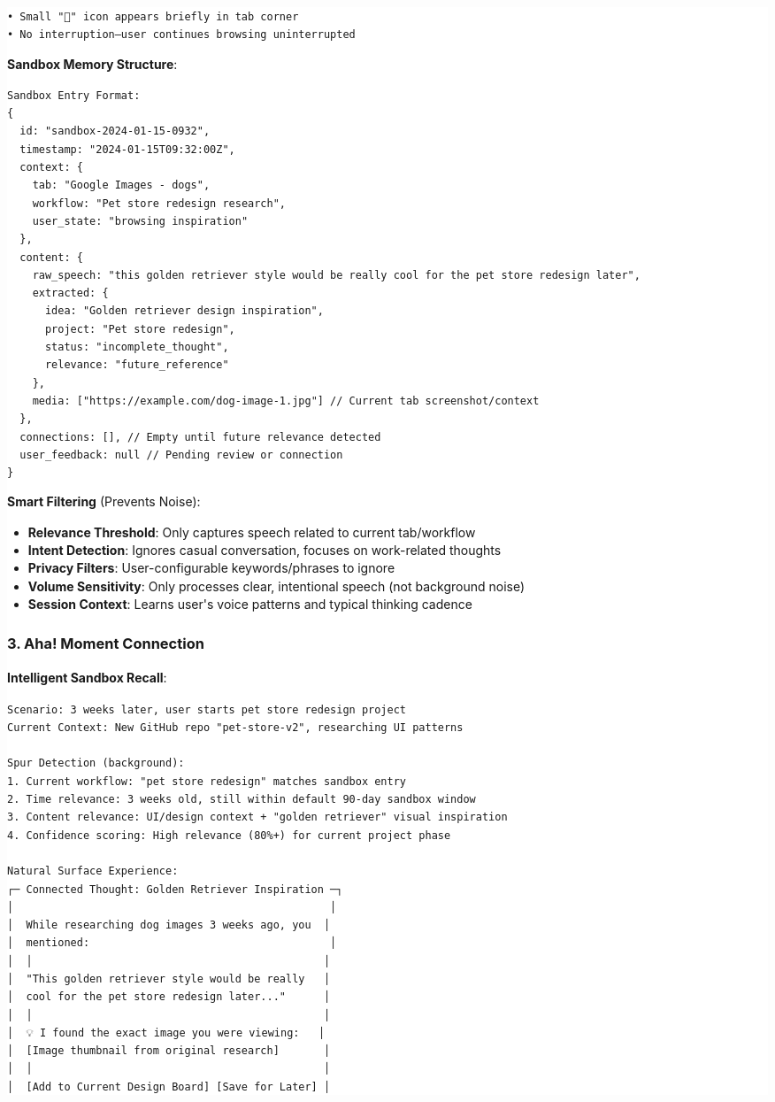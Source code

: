 ```
• Small "💭" icon appears briefly in tab corner
• No interruption—user continues browsing uninterrupted
```

**Sandbox Memory Structure**:
```
Sandbox Entry Format:
{
  id: "sandbox-2024-01-15-0932",
  timestamp: "2024-01-15T09:32:00Z",
  context: {
    tab: "Google Images - dogs",
    workflow: "Pet store redesign research",
    user_state: "browsing inspiration"
  },
  content: {
    raw_speech: "this golden retriever style would be really cool for the pet store redesign later",
    extracted: {
      idea: "Golden retriever design inspiration",
      project: "Pet store redesign",
      status: "incomplete_thought",
      relevance: "future_reference"
    },
    media: ["https://example.com/dog-image-1.jpg"] // Current tab screenshot/context
  },
  connections: [], // Empty until future relevance detected
  user_feedback: null // Pending review or connection
}
```

**Smart Filtering** (Prevents Noise):
- **Relevance Threshold**: Only captures speech related to current tab/workflow
- **Intent Detection**: Ignores casual conversation, focuses on work-related thoughts
- **Privacy Filters**: User-configurable keywords/phrases to ignore
- **Volume Sensitivity**: Only processes clear, intentional speech (not background noise)
- **Session Context**: Learns user's voice patterns and typical thinking cadence

### 3. Aha! Moment Connection

**Intelligent Sandbox Recall**:

```
Scenario: 3 weeks later, user starts pet store redesign project
Current Context: New GitHub repo "pet-store-v2", researching UI patterns

Spur Detection (background):
1. Current workflow: "pet store redesign" matches sandbox entry
2. Time relevance: 3 weeks old, still within default 90-day sandbox window
3. Content relevance: UI/design context + "golden retriever" visual inspiration
4. Confidence scoring: High relevance (80%+) for current project phase

Natural Surface Experience:
┌─ Connected Thought: Golden Retriever Inspiration ─┐
│                                                  │
│  While researching dog images 3 weeks ago, you  │
│  mentioned:                                      │
│  │                                              │
│  "This golden retriever style would be really   │
│  cool for the pet store redesign later..."      │
│  │                                              │
│  💡 I found the exact image you were viewing:   │
│  [Image thumbnail from original research]       │
│  │                                              │
│  [Add to Current Design Board] [Save for Later] │
```